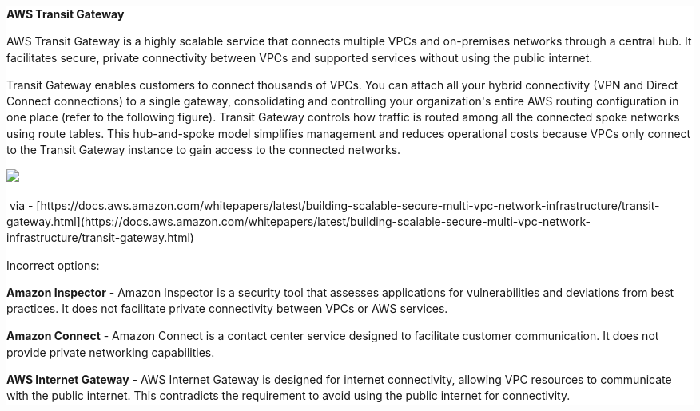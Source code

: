 **AWS Transit Gateway**

AWS Transit Gateway is a highly scalable service that connects multiple VPCs and on-premises networks through a central hub. It facilitates secure, private connectivity between VPCs and supported services without using the public internet.

Transit Gateway enables customers to connect thousands of VPCs. You can attach all your hybrid connectivity (VPN and Direct Connect connections) to a single gateway, consolidating and controlling your organization's entire AWS routing configuration in one place (refer to the following figure). Transit Gateway controls how traffic is routed among all the connected spoke networks using route tables. This hub-and-spoke model simplifies management and reduces operational costs because VPCs only connect to the Transit Gateway instance to gain access to the connected networks.

![](https://docs.aws.amazon.com/images/whitepapers/latest/building-scalable-secure-multi-vpc-network-infrastructure/images/hub-and-spoke-design.png)

 via - [https://docs.aws.amazon.com/whitepapers/latest/building-scalable-secure-multi-vpc-network-infrastructure/transit-gateway.html](https://docs.aws.amazon.com/whitepapers/latest/building-scalable-secure-multi-vpc-network-infrastructure/transit-gateway.html)

Incorrect options:

**Amazon Inspector** - Amazon Inspector is a security tool that assesses applications for vulnerabilities and deviations from best practices. It does not facilitate private connectivity between VPCs or AWS services.

**Amazon Connect** - Amazon Connect is a contact center service designed to facilitate customer communication. It does not provide private networking capabilities.

**AWS Internet Gateway** - AWS Internet Gateway is designed for internet connectivity, allowing VPC resources to communicate with the public internet. This contradicts the requirement to avoid using the public internet for connectivity.





## 